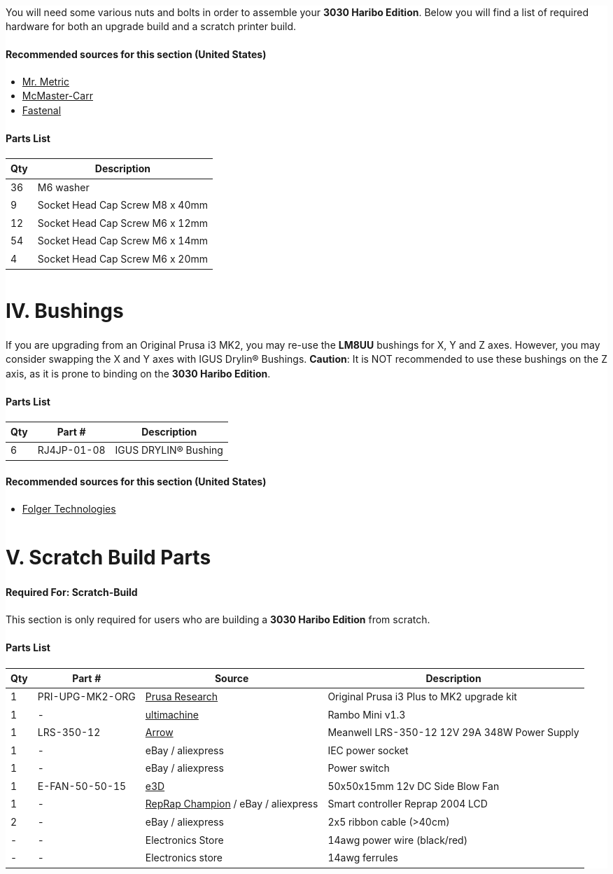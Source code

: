You will need some various nuts and bolts in order to assemble your **3030 Haribo Edition**. Below you will find a list of required hardware for both an upgrade build and a scratch printer build.

#### Recommended sources for this section (United States)
- [Mr. Metric](http://www.mrmetric.com/)
- [McMaster-Carr](https://www.mcmaster.com)
- [Fastenal](https://www.fastenal.com/)

#### Parts List
|Qty|Description|
|-----|-----|
|36|M6 washer|
|9|Socket Head Cap Screw M8 x 40mm|
|12|Socket Head Cap Screw M6 x 12mm|
|54|Socket Head Cap Screw M6 x 14mm|
|4|Socket Head Cap Screw M6 x 20mm|

# IV. Bushings
If you are upgrading from an Original Prusa i3 MK2, you may re-use the **LM8UU** bushings for X, Y and Z axes. However, you may consider swapping the X and Y axes with IGUS Drylin® Bushings. **Caution**: It is NOT recommended to use these bushings on the Z axis, as it is prone to binding on the **3030 Haribo Edition**.


#### Parts List
|Qty|Part #|Description|
|-----|-----|-----|
|6|RJ4JP-01-08|IGUS DRYLIN® Bushing|


#### Recommended sources for this section (United States)
- [Folger Technologies](https://goo.gl/oc9qrd)

# V. Scratch Build Parts
#### Required For: **Scratch-Build**
This section is only required for users who are building a **3030 Haribo Edition** from scratch.

#### Parts List

|Qty|Part #|Source|Description|
|-----|-----|-----|-----|
|1|PRI-UPG-MK2-ORG|[Prusa Research](https://goo.gl/39exUd)|Original Prusa i3 Plus to MK2 upgrade kit |
|1|-|[ultimachine](https://goo.gl/L4XLX0)|Rambo Mini v1.3 |
|1|LRS-350-12|[Arrow](https://goo.gl/zRQ6IZ) |Meanwell LRS-350-12 12V 29A 348W Power Supply |
|1|-|eBay / aliexpress|IEC power socket |
|1|-|eBay / aliexpress|Power switch |
|1|E-FAN-50-50-15|[e3D](https://goo.gl/qESKpZ)|50x50x15mm 12v DC Side Blow Fan |
|1|-|[RepRap Champion](https://goo.gl/xK2OkY) / eBay / aliexpress| Smart controller Reprap 2004 LCD |
|2|-|eBay / aliexpress|2x5 ribbon cable (>40cm) |
|-|-|Electronics Store|14awg power wire (black/red) |
|-|-|Electronics store|14awg ferrules |